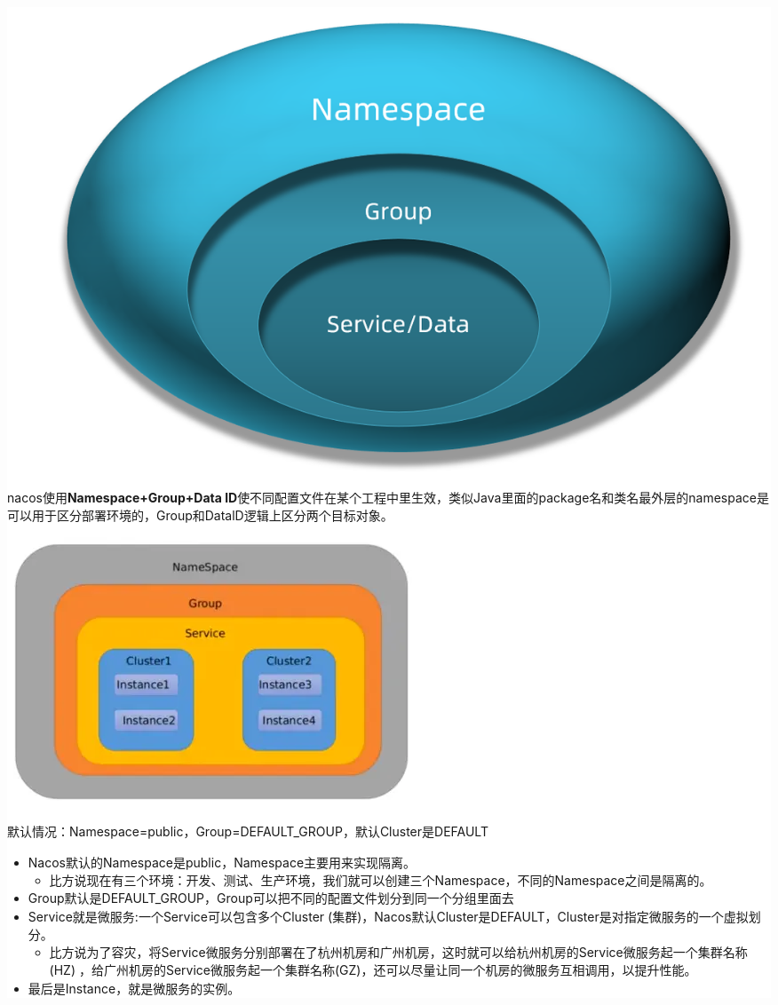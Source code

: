![image-20210714000101516](assets/image-20210714000101516-7030497.png)

nacos使用**Namespace+Group+Data lD**使不同配置文件在某个工程中里生效，类似Java里面的package名和类名最外层的namespace是可以用于区分部署环境的，Group和DatalD逻辑上区分两个目标对象。

![image](assets/image.6bvqpd9va3s0.webp)

默认情况：Namespace=public，Group=DEFAULT_GROUP，默认Cluster是DEFAULT

-   Nacos默认的Namespace是public，Namespace主要用来实现隔离。
    -   比方说现在有三个环境：开发、测试、生产环境，我们就可以创建三个Namespace，不同的Namespace之间是隔离的。
-   Group默认是DEFAULT_GROUP，Group可以把不同的配置文件划分到同一个分组里面去
-   Service就是微服务:一个Service可以包含多个Cluster (集群)，Nacos默认Cluster是DEFAULT，Cluster是对指定微服务的一个虚拟划分。
    -   比方说为了容灾，将Service微服务分别部署在了杭州机房和广州机房，这时就可以给杭州机房的Service微服务起一个集群名称(HZ) ，给广州机房的Service微服务起一个集群名称(GZ)，还可以尽量让同一个机房的微服务互相调用，以提升性能。
-   最后是Instance，就是微服务的实例。
